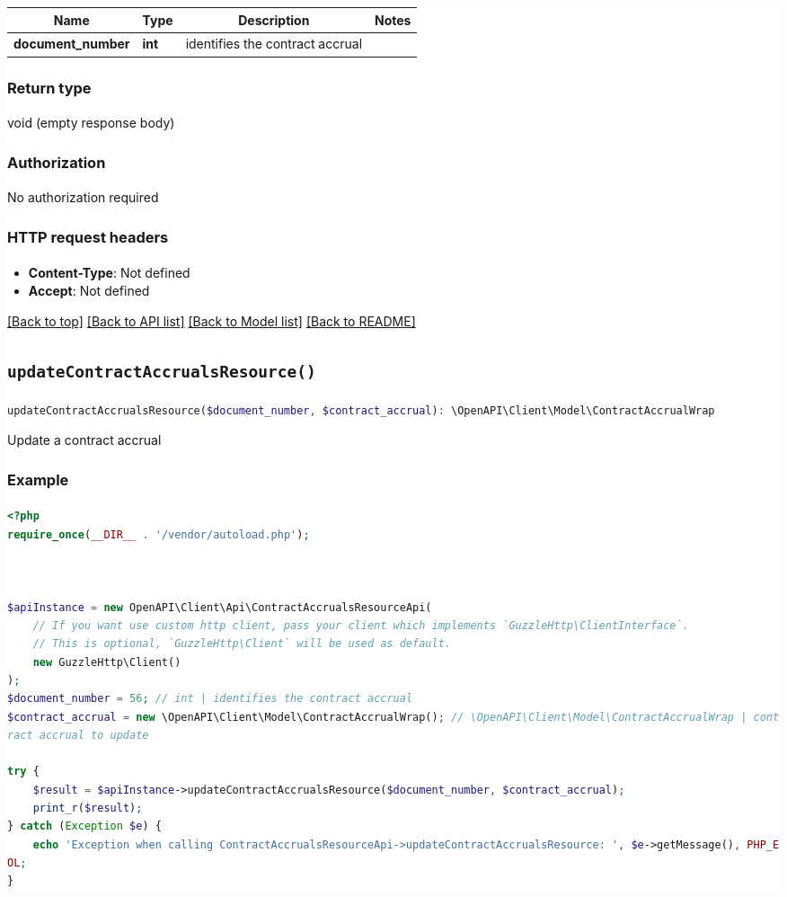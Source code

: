 | Name | Type | Description  | Notes |
| ------------- | ------------- | ------------- | ------------- |
| **document_number** | **int**| identifies the contract accrual | |

### Return type

void (empty response body)

### Authorization

No authorization required

### HTTP request headers

- **Content-Type**: Not defined
- **Accept**: Not defined

[[Back to top]](#) [[Back to API list]](../../README.md#endpoints)
[[Back to Model list]](../../README.md#models)
[[Back to README]](../../README.md)

## `updateContractAccrualsResource()`

```php
updateContractAccrualsResource($document_number, $contract_accrual): \OpenAPI\Client\Model\ContractAccrualWrap
```

Update a contract accrual

### Example

```php
<?php
require_once(__DIR__ . '/vendor/autoload.php');



$apiInstance = new OpenAPI\Client\Api\ContractAccrualsResourceApi(
    // If you want use custom http client, pass your client which implements `GuzzleHttp\ClientInterface`.
    // This is optional, `GuzzleHttp\Client` will be used as default.
    new GuzzleHttp\Client()
);
$document_number = 56; // int | identifies the contract accrual
$contract_accrual = new \OpenAPI\Client\Model\ContractAccrualWrap(); // \OpenAPI\Client\Model\ContractAccrualWrap | contract accrual to update

try {
    $result = $apiInstance->updateContractAccrualsResource($document_number, $contract_accrual);
    print_r($result);
} catch (Exception $e) {
    echo 'Exception when calling ContractAccrualsResourceApi->updateContractAccrualsResource: ', $e->getMessage(), PHP_EOL;
}
```
